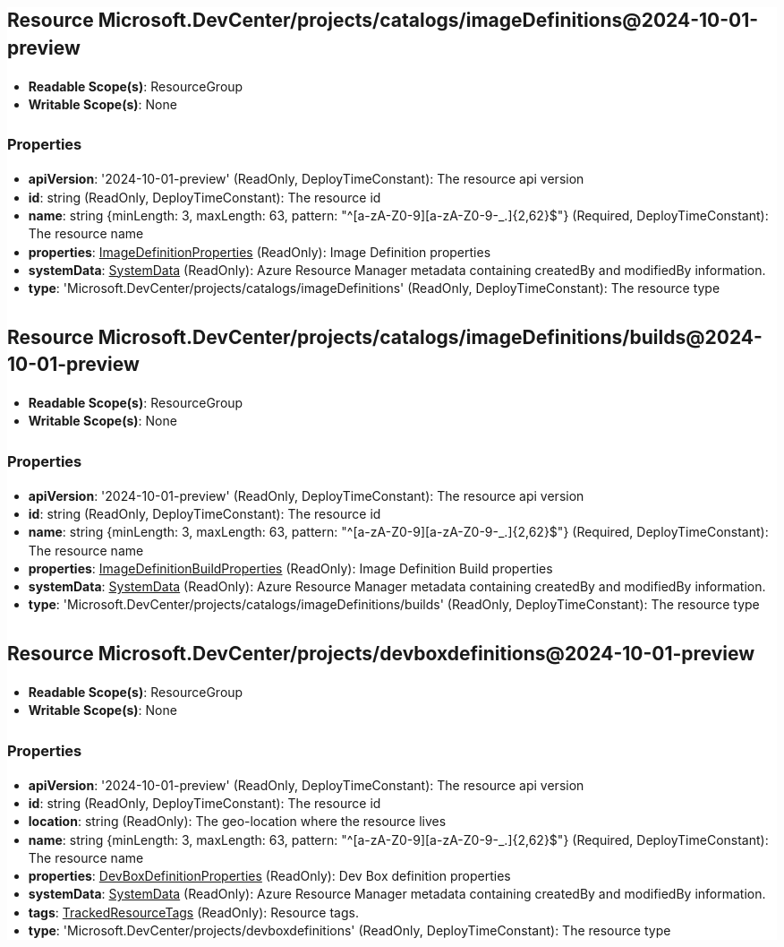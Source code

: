 ## Resource Microsoft.DevCenter/projects/catalogs/imageDefinitions@2024-10-01-preview
* **Readable Scope(s)**: ResourceGroup
* **Writable Scope(s)**: None
### Properties
* **apiVersion**: '2024-10-01-preview' (ReadOnly, DeployTimeConstant): The resource api version
* **id**: string (ReadOnly, DeployTimeConstant): The resource id
* **name**: string {minLength: 3, maxLength: 63, pattern: "^[a-zA-Z0-9][a-zA-Z0-9-_.]{2,62}$"} (Required, DeployTimeConstant): The resource name
* **properties**: [ImageDefinitionProperties](#imagedefinitionproperties) (ReadOnly): Image Definition properties
* **systemData**: [SystemData](#systemdata) (ReadOnly): Azure Resource Manager metadata containing createdBy and modifiedBy information.
* **type**: 'Microsoft.DevCenter/projects/catalogs/imageDefinitions' (ReadOnly, DeployTimeConstant): The resource type

## Resource Microsoft.DevCenter/projects/catalogs/imageDefinitions/builds@2024-10-01-preview
* **Readable Scope(s)**: ResourceGroup
* **Writable Scope(s)**: None
### Properties
* **apiVersion**: '2024-10-01-preview' (ReadOnly, DeployTimeConstant): The resource api version
* **id**: string (ReadOnly, DeployTimeConstant): The resource id
* **name**: string {minLength: 3, maxLength: 63, pattern: "^[a-zA-Z0-9][a-zA-Z0-9-_.]{2,62}$"} (Required, DeployTimeConstant): The resource name
* **properties**: [ImageDefinitionBuildProperties](#imagedefinitionbuildproperties) (ReadOnly): Image Definition Build properties
* **systemData**: [SystemData](#systemdata) (ReadOnly): Azure Resource Manager metadata containing createdBy and modifiedBy information.
* **type**: 'Microsoft.DevCenter/projects/catalogs/imageDefinitions/builds' (ReadOnly, DeployTimeConstant): The resource type

## Resource Microsoft.DevCenter/projects/devboxdefinitions@2024-10-01-preview
* **Readable Scope(s)**: ResourceGroup
* **Writable Scope(s)**: None
### Properties
* **apiVersion**: '2024-10-01-preview' (ReadOnly, DeployTimeConstant): The resource api version
* **id**: string (ReadOnly, DeployTimeConstant): The resource id
* **location**: string (ReadOnly): The geo-location where the resource lives
* **name**: string {minLength: 3, maxLength: 63, pattern: "^[a-zA-Z0-9][a-zA-Z0-9-_.]{2,62}$"} (Required, DeployTimeConstant): The resource name
* **properties**: [DevBoxDefinitionProperties](#devboxdefinitionproperties) (ReadOnly): Dev Box definition properties
* **systemData**: [SystemData](#systemdata) (ReadOnly): Azure Resource Manager metadata containing createdBy and modifiedBy information.
* **tags**: [TrackedResourceTags](#trackedresourcetags) (ReadOnly): Resource tags.
* **type**: 'Microsoft.DevCenter/projects/devboxdefinitions' (ReadOnly, DeployTimeConstant): The resource type
